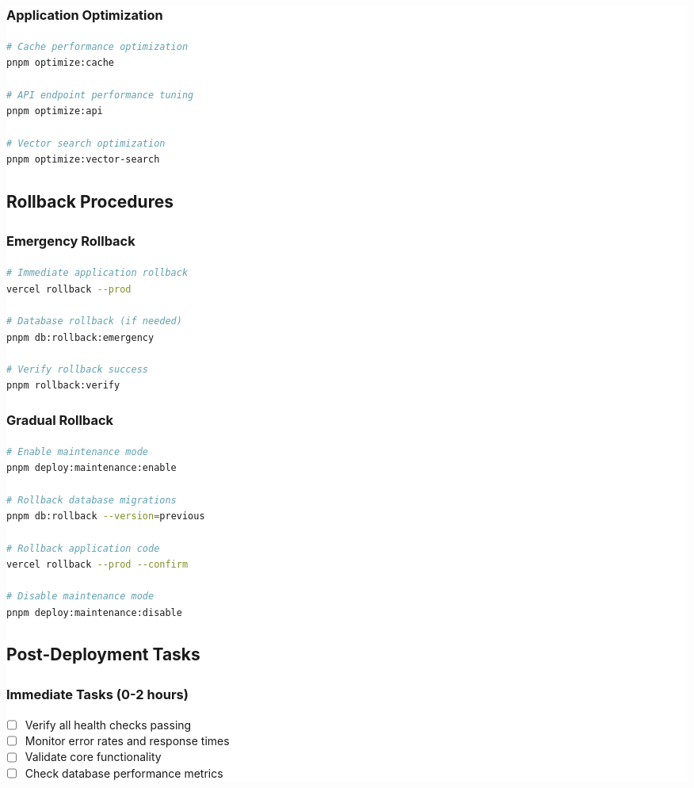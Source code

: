 ### Application Optimization

```bash
# Cache performance optimization
pnpm optimize:cache

# API endpoint performance tuning
pnpm optimize:api

# Vector search optimization
pnpm optimize:vector-search
```

## Rollback Procedures

### Emergency Rollback

```bash
# Immediate application rollback
vercel rollback --prod

# Database rollback (if needed)
pnpm db:rollback:emergency

# Verify rollback success
pnpm rollback:verify
```

### Gradual Rollback

```bash
# Enable maintenance mode
pnpm deploy:maintenance:enable

# Rollback database migrations
pnpm db:rollback --version=previous

# Rollback application code
vercel rollback --prod --confirm

# Disable maintenance mode
pnpm deploy:maintenance:disable
```

## Post-Deployment Tasks

### Immediate Tasks (0-2 hours)

- [ ] Verify all health checks passing
- [ ] Monitor error rates and response times
- [ ] Validate core functionality
- [ ] Check database performance metrics
